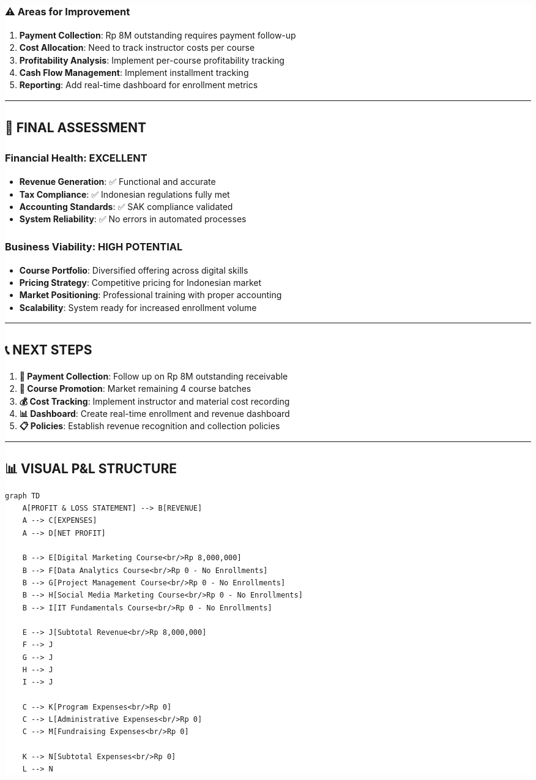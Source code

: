 ### **⚠️ Areas for Improvement**

1. **Payment Collection**: Rp 8M outstanding requires payment follow-up
2. **Cost Allocation**: Need to track instructor costs per course
3. **Profitability Analysis**: Implement per-course profitability tracking
4. **Cash Flow Management**: Implement installment tracking
5. **Reporting**: Add real-time dashboard for enrollment metrics

---

## 🎯 **FINAL ASSESSMENT**

### **Financial Health: EXCELLENT**

-   **Revenue Generation**: ✅ Functional and accurate
-   **Tax Compliance**: ✅ Indonesian regulations fully met
-   **Accounting Standards**: ✅ SAK compliance validated
-   **System Reliability**: ✅ No errors in automated processes

### **Business Viability: HIGH POTENTIAL**

-   **Course Portfolio**: Diversified offering across digital skills
-   **Pricing Strategy**: Competitive pricing for Indonesian market
-   **Market Positioning**: Professional training with proper accounting
-   **Scalability**: System ready for increased enrollment volume

---

## 📞 **NEXT STEPS**

1. **🔔 Payment Collection**: Follow up on Rp 8M outstanding receivable
2. **📅 Course Promotion**: Market remaining 4 course batches
3. **💰 Cost Tracking**: Implement instructor and material cost recording
4. **📊 Dashboard**: Create real-time enrollment and revenue dashboard
5. **📋 Policies**: Establish revenue recognition and collection policies

---

## 📊 **VISUAL P&L STRUCTURE**

```mermaid
graph TD
    A[PROFIT & LOSS STATEMENT] --> B[REVENUE]
    A --> C[EXPENSES]
    A --> D[NET PROFIT]

    B --> E[Digital Marketing Course<br/>Rp 8,000,000]
    B --> F[Data Analytics Course<br/>Rp 0 - No Enrollments]
    B --> G[Project Management Course<br/>Rp 0 - No Enrollments]
    B --> H[Social Media Marketing Course<br/>Rp 0 - No Enrollments]
    B --> I[IT Fundamentals Course<br/>Rp 0 - No Enrollments]

    E --> J[Subtotal Revenue<br/>Rp 8,000,000]
    F --> J
    G --> J
    H --> J
    I --> J

    C --> K[Program Expenses<br/>Rp 0]
    C --> L[Administrative Expenses<br/>Rp 0]
    C --> M[Fundraising Expenses<br/>Rp 0]

    K --> N[Subtotal Expenses<br/>Rp 0]
    L --> N
```
